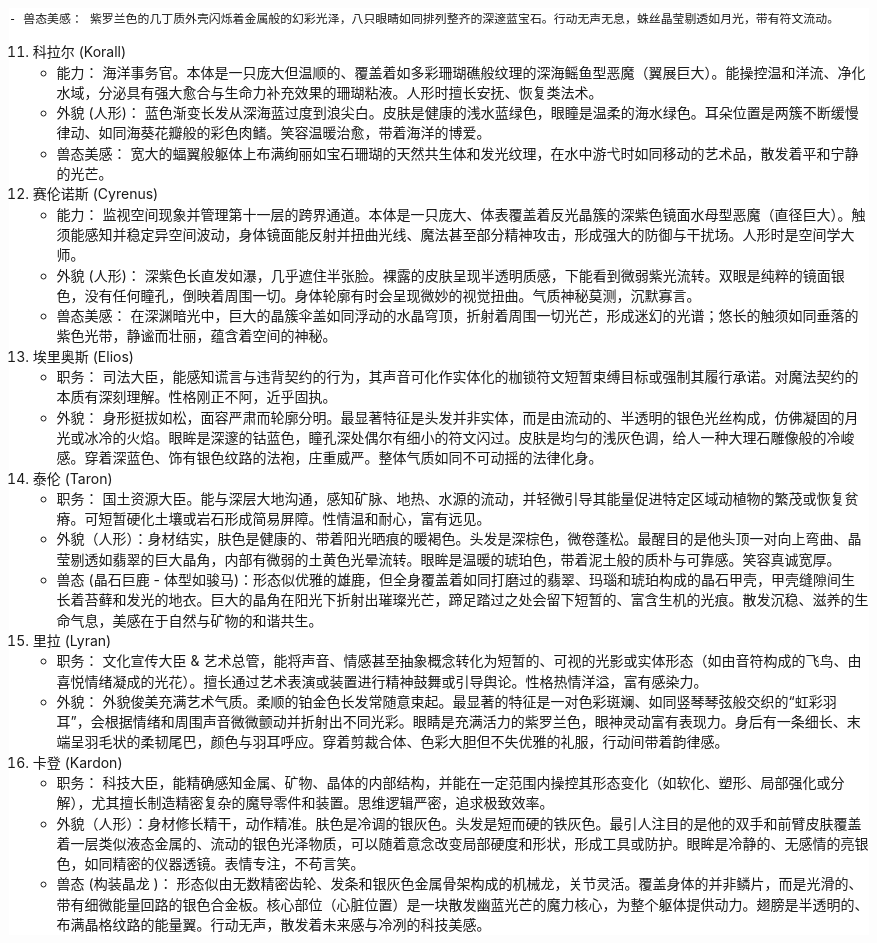     - 兽态美感： 紫罗兰色的几丁质外壳闪烁着金属般的幻彩光泽，八只眼睛如同排列整齐的深邃蓝宝石。行动无声无息，蛛丝晶莹剔透如月光，带有符文流动。
11. 科拉尔 (Korall)
    - 能力： 海洋事务官。本体是一只庞大但温顺的、覆盖着如多彩珊瑚礁般纹理的深海鳐鱼型恶魔（翼展巨大）。能操控温和洋流、净化水域，分泌具有强大愈合与生命力补充效果的珊瑚粘液。人形时擅长安抚、恢复类法术。
    - 外貌 (人形)： 蓝色渐变长发从深海蓝过度到浪尖白。皮肤是健康的浅水蓝绿色，眼瞳是温柔的海水绿色。耳朵位置是两簇不断缓慢律动、如同海葵花瓣般的彩色肉鳍。笑容温暖治愈，带着海洋的博爱。
    - 兽态美感： 宽大的蝠翼般躯体上布满绚丽如宝石珊瑚的天然共生体和发光纹理，在水中游弋时如同移动的艺术品，散发着平和宁静的光芒。
12. 赛伦诺斯 (Cyrenus)
    - 能力： 监视空间现象并管理第十一层的跨界通道。本体是一只庞大、体表覆盖着反光晶簇的深紫色镜面水母型恶魔（直径巨大）。触须能感知并稳定异空间波动，身体镜面能反射并扭曲光线、魔法甚至部分精神攻击，形成强大的防御与干扰场。人形时是空间学大师。
    - 外貌 (人形)： 深紫色长直发如瀑，几乎遮住半张脸。裸露的皮肤呈现半透明质感，下能看到微弱紫光流转。双眼是纯粹的镜面银色，没有任何瞳孔，倒映着周围一切。身体轮廓有时会呈现微妙的视觉扭曲。气质神秘莫测，沉默寡言。
    - 兽态美感： 在深渊暗光中，巨大的晶簇伞盖如同浮动的水晶穹顶，折射着周围一切光芒，形成迷幻的光谱；悠长的触须如同垂落的紫色光带，静谧而壮丽，蕴含着空间的神秘。
13. 埃里奥斯 (Elios)
	- 职务： 司法大臣，能感知谎言与违背契约的行为，其声音可化作实体化的枷锁符文短暂束缚目标或强制其履行承诺。对魔法契约的本质有深刻理解。性格刚正不阿，近乎固执。
	- 外貌： 身形挺拔如松，面容严肃而轮廓分明。最显著特征是头发并非实体，而是由流动的、半透明的银色光丝构成，仿佛凝固的月光或冰冷的火焰。眼眸是深邃的钴蓝色，瞳孔深处偶尔有细小的符文闪过。皮肤是均匀的浅灰色调，给人一种大理石雕像般的冷峻感。穿着深蓝色、饰有银色纹路的法袍，庄重威严。整体气质如同不可动摇的法律化身。
14. 泰伦 (Taron)
	- 职务： 国土资源大臣。能与深层大地沟通，感知矿脉、地热、水源的流动，并轻微引导其能量促进特定区域动植物的繁茂或恢复贫瘠。可短暂硬化土壤或岩石形成简易屏障。性情温和耐心，富有远见。
	- 外貌（人形）：身材结实，肤色是健康的、带着阳光晒痕的暖褐色。头发是深棕色，微卷蓬松。最醒目的是他头顶一对向上弯曲、晶莹剔透如翡翠的巨大晶角，内部有微弱的土黄色光晕流转。眼眸是温暖的琥珀色，带着泥土般的质朴与可靠感。笑容真诚宽厚。
	- 兽态 (晶石巨鹿 - 体型如骏马)：形态似优雅的雄鹿，但全身覆盖着如同打磨过的翡翠、玛瑙和琥珀构成的晶石甲壳，甲壳缝隙间生长着苔藓和发光的地衣。巨大的晶角在阳光下折射出璀璨光芒，蹄足踏过之处会留下短暂的、富含生机的光痕。散发沉稳、滋养的生命气息，美感在于自然与矿物的和谐共生。
15. 里拉 (Lyran)
	- 职务： 文化宣传大臣 & 艺术总管，能将声音、情感甚至抽象概念转化为短暂的、可视的光影或实体形态（如由音符构成的飞鸟、由喜悦情绪凝成的光花）。擅长通过艺术表演或装置进行精神鼓舞或引导舆论。性格热情洋溢，富有感染力。
	- 外貌： 外貌俊美充满艺术气质。柔顺的铂金色长发常随意束起。最显著的特征是一对色彩斑斓、如同竖琴琴弦般交织的“虹彩羽耳”，会根据情绪和周围声音微微颤动并折射出不同光彩。眼睛是充满活力的紫罗兰色，眼神灵动富有表现力。身后有一条细长、末端呈羽毛状的柔韧尾巴，颜色与羽耳呼应。穿着剪裁合体、色彩大胆但不失优雅的礼服，行动间带着韵律感。
16. 卡登 (Kardon)
	- 职务： 科技大臣，能精确感知金属、矿物、晶体的内部结构，并能在一定范围内操控其形态变化（如软化、塑形、局部强化或分解），尤其擅长制造精密复杂的魔导零件和装置。思维逻辑严密，追求极致效率。
	- 外貌（人形）：身材修长精干，动作精准。肤色是冷调的银灰色。头发是短而硬的铁灰色。最引人注目的是他的双手和前臂皮肤覆盖着一层类似液态金属的、流动的银色光泽物质，可以随着意念改变局部硬度和形状，形成工具或防护。眼眸是冷静的、无感情的亮银色，如同精密的仪器透镜。表情专注，不苟言笑。
	- 兽态 (构装晶龙 )： 形态似由无数精密齿轮、发条和银灰色金属骨架构成的机械龙，关节灵活。覆盖身体的并非鳞片，而是光滑的、带有细微能量回路的银色合金板。核心部位（心脏位置）是一块散发幽蓝光芒的魔力核心，为整个躯体提供动力。翅膀是半透明的、布满晶格纹路的能量翼。行动无声，散发着未来感与冷冽的科技美感。